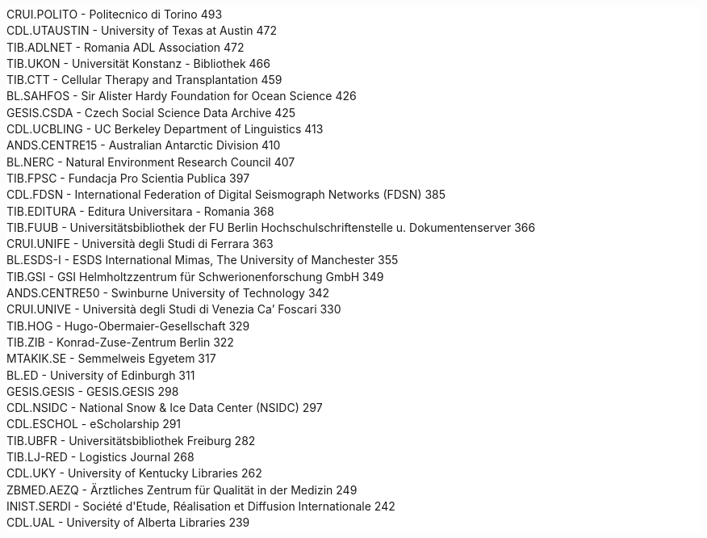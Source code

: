 CRUI.POLITO - Politecnico di Torino                                                                                             493     
CDL.UTAUSTIN - University of Texas at Austin                                                                                    472     
TIB.ADLNET - Romania ADL Association                                                                                            472     
TIB.UKON - Universität Konstanz - Bibliothek                                                                                    466     
TIB.CTT - Cellular Therapy and Transplantation                                                                                  459     
BL.SAHFOS - Sir Alister Hardy Foundation for Ocean Science                                                                      426     
GESIS.CSDA - Czech Social Science Data Archive                                                                                  425     
CDL.UCBLING - UC Berkeley Department of Linguistics                                                                             413     
ANDS.CENTRE15 - Australian Antarctic Division                                                                                   410     
BL.NERC - Natural Environment Research Council                                                                                  407     
TIB.FPSC - Fundacja Pro Scientia Publica                                                                                        397     
CDL.FDSN - International Federation of Digital Seismograph Networks (FDSN)                                                      385     
TIB.EDITURA - Editura Universitara - Romania                                                                                    368     
TIB.FUUB - Universitätsbibliothek der FU Berlin Hochschulschriftenstelle u. Dokumentenserver                                    366     
CRUI.UNIFE - Università degli Studi di Ferrara                                                                                  363     
BL.ESDS-I - ESDS International Mimas, The University of Manchester                                                              355     
TIB.GSI - GSI Helmholtzzentrum für Schwerionenforschung GmbH                                                                    349     
ANDS.CENTRE50 - Swinburne University of Technology                                                                              342     
CRUI.UNIVE - Università degli Studi di Venezia Ca’ Foscari                                                                      330     
TIB.HOG - Hugo-Obermaier-Gesellschaft                                                                                           329     
TIB.ZIB - Konrad-Zuse-Zentrum Berlin                                                                                            322     
MTAKIK.SE - Semmelweis Egyetem                                                                                                  317     
BL.ED - University of Edinburgh                                                                                                 311     
GESIS.GESIS - GESIS.GESIS                                                                                                       298     
CDL.NSIDC - National Snow & Ice Data Center (NSIDC)                                                                             297     
CDL.ESCHOL - eScholarship                                                                                                       291     
TIB.UBFR - Universitätsbibliothek Freiburg                                                                                      282     
TIB.LJ-RED - Logistics Journal                                                                                                  268     
CDL.UKY - University of Kentucky Libraries                                                                                      262     
ZBMED.AEZQ - Ärztliches Zentrum für Qualität in der Medizin                                                                     249     
INIST.SERDI - Société d'Etude, Réalisation et Diffusion Internationale                                                          242     
CDL.UAL - University of Alberta Libraries                                                                                       239     
